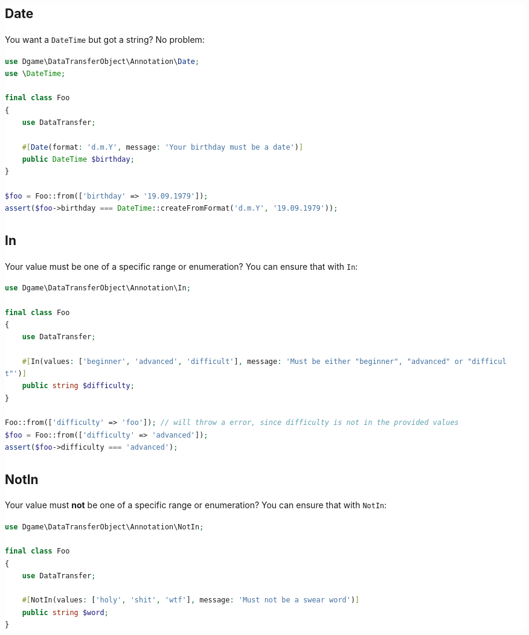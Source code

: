 ## Date

You want a `DateTime` but got a string? No problem:

```php
use Dgame\DataTransferObject\Annotation\Date;
use \DateTime;

final class Foo
{
    use DataTransfer;
    
    #[Date(format: 'd.m.Y', message: 'Your birthday must be a date')]
    public DateTime $birthday;
}

$foo = Foo::from(['birthday' => '19.09.1979']);
assert($foo->birthday === DateTime::createFromFormat('d.m.Y', '19.09.1979'));
```


## In

Your value must be one of a specific range or enumeration? You can ensure that with `In`:

```php
use Dgame\DataTransferObject\Annotation\In;

final class Foo
{
    use DataTransfer;
    
    #[In(values: ['beginner', 'advanced', 'difficult'], message: 'Must be either "beginner", "advanced" or "difficult"')]
    public string $difficulty;
}

Foo::from(['difficulty' => 'foo']); // will throw a error, since difficulty is not in the provided values
$foo = Foo::from(['difficulty' => 'advanced']);
assert($foo->difficulty === 'advanced');
```

## NotIn

Your value must **not** be one of a specific range or enumeration? You can ensure that with `NotIn`:

```php
use Dgame\DataTransferObject\Annotation\NotIn;

final class Foo
{
    use DataTransfer;
    
    #[NotIn(values: ['holy', 'shit', 'wtf'], message: 'Must not be a swear word')]
    public string $word;
}
```
